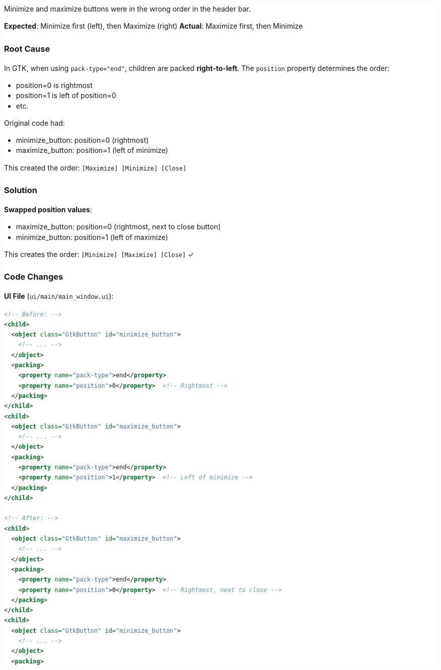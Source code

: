 Minimize and maximize buttons were in the wrong order in the header bar.

**Expected**: Minimize first (left), then Maximize (right)
**Actual**: Maximize first, then Minimize

### Root Cause

In GTK, when using `pack-type="end"`, children are packed **right-to-left**. The `position` property determines the order:
- position=0 is rightmost
- position=1 is left of position=0
- etc.

Original code had:
- minimize_button: position=0 (rightmost)
- maximize_button: position=1 (left of minimize)

This created the order: `[Maximize] [Minimize] [Close]`

### Solution

**Swapped position values**:
- maximize_button: position=0 (rightmost, next to close button)
- minimize_button: position=1 (left of maximize)

This creates the order: `[Minimize] [Maximize] [Close]` ✓

### Code Changes

**UI File** (`ui/main/main_window.ui`):
```xml
<!-- Before: -->
<child>
  <object class="GtkButton" id="minimize_button">
    <!-- ... -->
  </object>
  <packing>
    <property name="pack-type">end</property>
    <property name="position">0</property>  <!-- Rightmost -->
  </packing>
</child>
<child>
  <object class="GtkButton" id="maximize_button">
    <!-- ... -->
  </object>
  <packing>
    <property name="pack-type">end</property>
    <property name="position">1</property>  <!-- Left of minimize -->
  </packing>
</child>

<!-- After: -->
<child>
  <object class="GtkButton" id="maximize_button">
    <!-- ... -->
  </object>
  <packing>
    <property name="pack-type">end</property>
    <property name="position">0</property>  <!-- Rightmost, next to close -->
  </packing>
</child>
<child>
  <object class="GtkButton" id="minimize_button">
    <!-- ... -->
  </object>
  <packing>
```